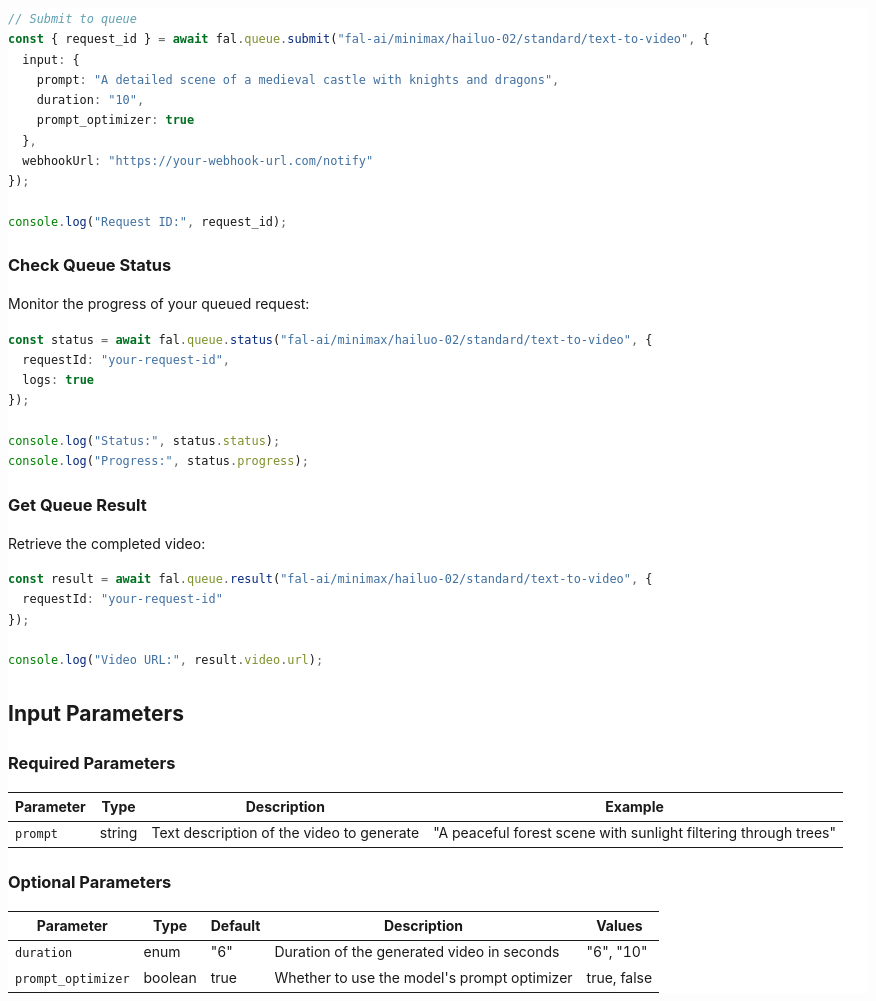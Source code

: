 ```typescript
// Submit to queue
const { request_id } = await fal.queue.submit("fal-ai/minimax/hailuo-02/standard/text-to-video", {
  input: {
    prompt: "A detailed scene of a medieval castle with knights and dragons",
    duration: "10",
    prompt_optimizer: true
  },
  webhookUrl: "https://your-webhook-url.com/notify"
});

console.log("Request ID:", request_id);
```

### Check Queue Status

Monitor the progress of your queued request:

```typescript
const status = await fal.queue.status("fal-ai/minimax/hailuo-02/standard/text-to-video", {
  requestId: "your-request-id",
  logs: true
});

console.log("Status:", status.status);
console.log("Progress:", status.progress);
```

### Get Queue Result

Retrieve the completed video:

```typescript
const result = await fal.queue.result("fal-ai/minimax/hailuo-02/standard/text-to-video", {
  requestId: "your-request-id"
});

console.log("Video URL:", result.video.url);
```

## Input Parameters

### Required Parameters

| Parameter | Type | Description | Example |
|-----------|------|-------------|---------|
| `prompt` | string | Text description of the video to generate | "A peaceful forest scene with sunlight filtering through trees" |

### Optional Parameters

| Parameter | Type | Default | Description | Values |
|-----------|------|---------|-------------|---------|
| `duration` | enum | "6" | Duration of the generated video in seconds | "6", "10" |
| `prompt_optimizer` | boolean | true | Whether to use the model's prompt optimizer | true, false |

